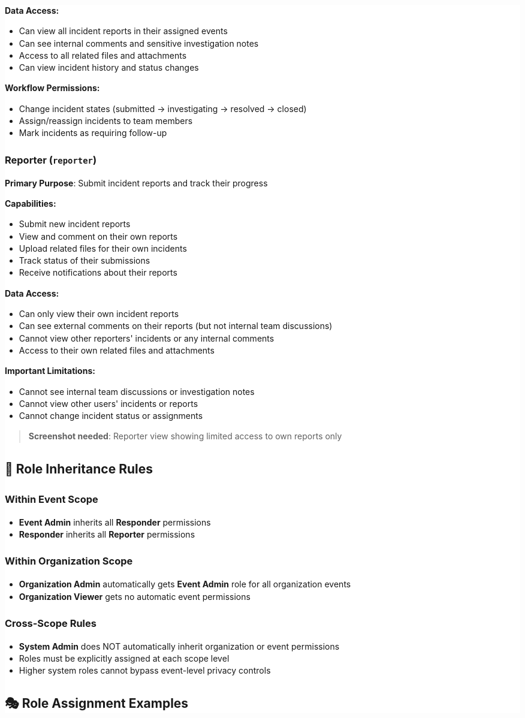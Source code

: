**Data Access:**
- Can view all incident reports in their assigned events
- Can see internal comments and sensitive investigation notes
- Access to all related files and attachments
- Can view incident history and status changes

**Workflow Permissions:**
- Change incident states (submitted → investigating → resolved → closed)
- Assign/reassign incidents to team members
- Mark incidents as requiring follow-up

### Reporter (`reporter`)

**Primary Purpose**: Submit incident reports and track their progress

**Capabilities:**
- Submit new incident reports
- View and comment on their own reports
- Upload related files for their own incidents
- Track status of their submissions
- Receive notifications about their reports

**Data Access:**
- Can only view their own incident reports
- Can see external comments on their reports (but not internal team discussions)
- Cannot view other reporters' incidents or any internal comments
- Access to their own related files and attachments

**Important Limitations:**
- Cannot see internal team discussions or investigation notes
- Cannot view other users' incidents or reports
- Cannot change incident status or assignments


> **Screenshot needed**: Reporter view showing limited access to own reports only

## 🔄 Role Inheritance Rules

### Within Event Scope
- **Event Admin** inherits all **Responder** permissions
- **Responder** inherits all **Reporter** permissions

### Within Organization Scope  
- **Organization Admin** automatically gets **Event Admin** role for all organization events
- **Organization Viewer** gets no automatic event permissions

### Cross-Scope Rules
- **System Admin** does NOT automatically inherit organization or event permissions
- Roles must be explicitly assigned at each scope level
- Higher system roles cannot bypass event-level privacy controls

## 🎭 Role Assignment Examples
